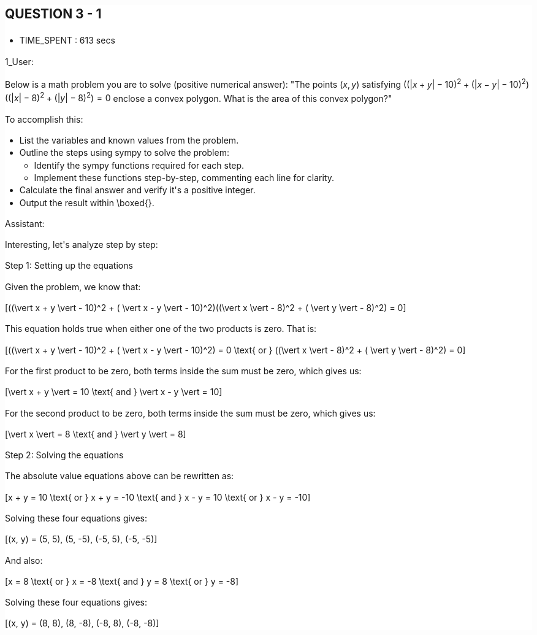 ## QUESTION 3 - 1 
- TIME_SPENT : 613 secs

1_User:

Below is a math problem you are to solve (positive numerical answer):
"The points $\left(x, y\right)$ satisfying $((\vert x + y \vert - 10)^2 + ( \vert x - y \vert - 10)^2)((\vert x \vert - 8)^2 + ( \vert y \vert - 8)^2) = 0$ enclose a convex polygon. What is the area of this convex polygon?"

To accomplish this:
- List the variables and known values from the problem.
- Outline the steps using sympy to solve the problem:
  * Identify the sympy functions required for each step.
  * Implement these functions step-by-step, commenting each line for clarity.
- Calculate the final answer and verify it's a positive integer.
- Output the result within \boxed{}.

Assistant:

Interesting, let's analyze step by step:



Step 1: Setting up the equations

Given the problem, we know that:

\[((\vert x + y \vert - 10)^2 + ( \vert x - y \vert - 10)^2)((\vert x \vert - 8)^2 + ( \vert y \vert - 8)^2) = 0\]

This equation holds true when either one of the two products is zero. That is:

\[((\vert x + y \vert - 10)^2 + ( \vert x - y \vert - 10)^2) = 0 \text{ or } ((\vert x \vert - 8)^2 + ( \vert y \vert - 8)^2) = 0\]

For the first product to be zero, both terms inside the sum must be zero, which gives us:

\[\vert x + y \vert = 10 \text{ and } \vert x - y \vert = 10\]

For the second product to be zero, both terms inside the sum must be zero, which gives us:

\[\vert x \vert = 8 \text{ and } \vert y \vert = 8\]

Step 2: Solving the equations

The absolute value equations above can be rewritten as:

\[x + y = 10 \text{ or } x + y = -10 \text{ and } x - y = 10 \text{ or } x - y = -10\]

Solving these four equations gives:

\[(x, y) = (5, 5), (5, -5), (-5, 5), (-5, -5)\]

And also:

\[x = 8 \text{ or } x = -8 \text{ and } y = 8 \text{ or } y = -8\]

Solving these four equations gives:

\[(x, y) = (8, 8), (8, -8), (-8, 8), (-8, -8)\]
